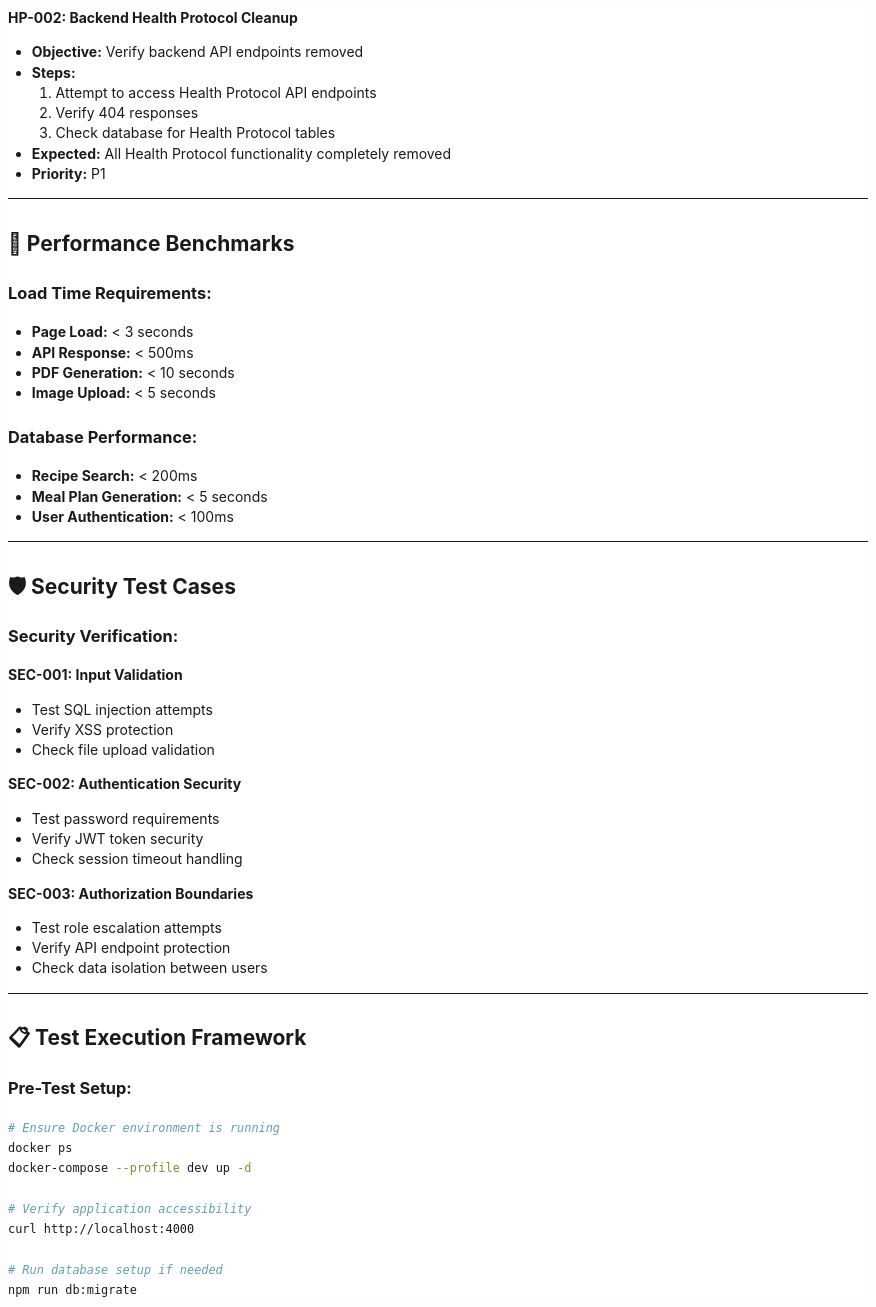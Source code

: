 **HP-002: Backend Health Protocol Cleanup**
- **Objective:** Verify backend API endpoints removed
- **Steps:**
  1. Attempt to access Health Protocol API endpoints
  2. Verify 404 responses
  3. Check database for Health Protocol tables
- **Expected:** All Health Protocol functionality completely removed
- **Priority:** P1

---

## 🚀 Performance Benchmarks

### Load Time Requirements:
- **Page Load:** < 3 seconds
- **API Response:** < 500ms
- **PDF Generation:** < 10 seconds
- **Image Upload:** < 5 seconds

### Database Performance:
- **Recipe Search:** < 200ms
- **Meal Plan Generation:** < 5 seconds
- **User Authentication:** < 100ms

---

## 🛡️ Security Test Cases

### Security Verification:
**SEC-001: Input Validation**
- Test SQL injection attempts
- Verify XSS protection
- Check file upload validation

**SEC-002: Authentication Security**
- Test password requirements
- Verify JWT token security
- Check session timeout handling

**SEC-003: Authorization Boundaries**
- Test role escalation attempts
- Verify API endpoint protection
- Check data isolation between users

---

## 📋 Test Execution Framework

### Pre-Test Setup:
```bash
# Ensure Docker environment is running
docker ps
docker-compose --profile dev up -d

# Verify application accessibility
curl http://localhost:4000

# Run database setup if needed
npm run db:migrate
```

